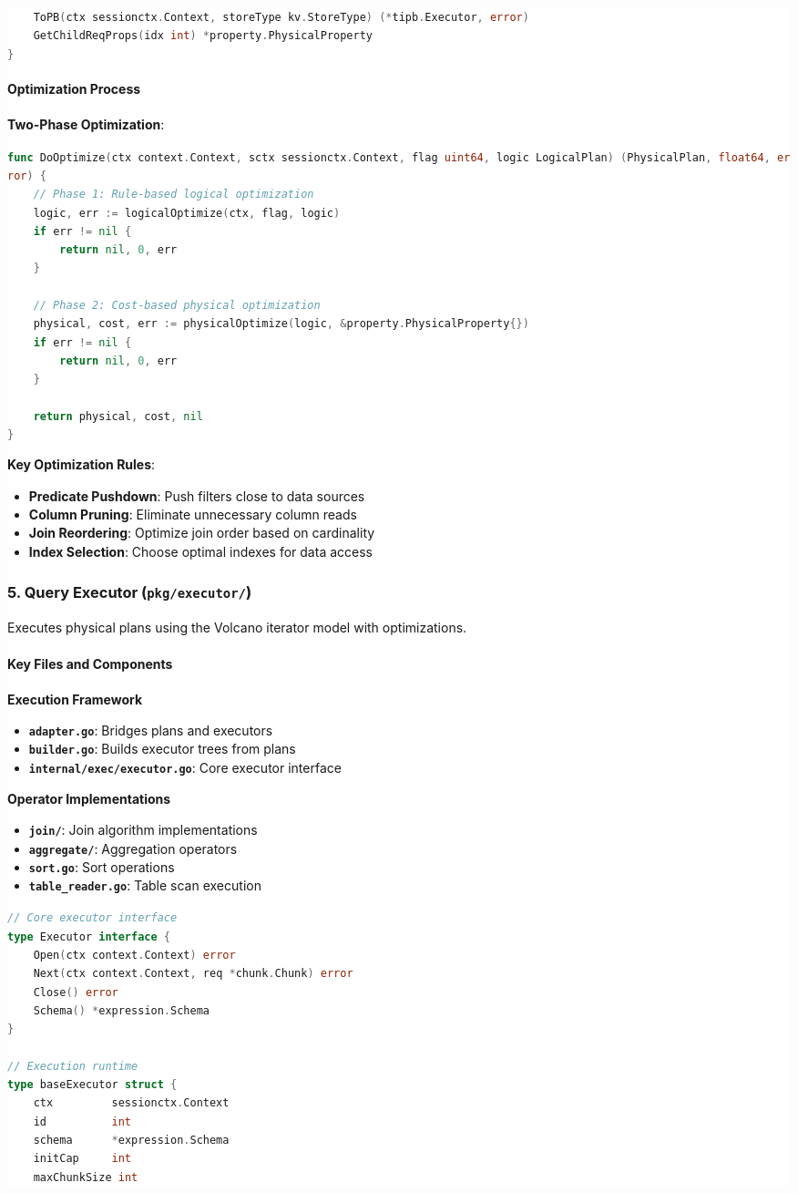 ```go
    ToPB(ctx sessionctx.Context, storeType kv.StoreType) (*tipb.Executor, error)
    GetChildReqProps(idx int) *property.PhysicalProperty
}
```

#### Optimization Process

**Two-Phase Optimization**:
```go
func DoOptimize(ctx context.Context, sctx sessionctx.Context, flag uint64, logic LogicalPlan) (PhysicalPlan, float64, error) {
    // Phase 1: Rule-based logical optimization
    logic, err := logicalOptimize(ctx, flag, logic)
    if err != nil {
        return nil, 0, err
    }
    
    // Phase 2: Cost-based physical optimization
    physical, cost, err := physicalOptimize(logic, &property.PhysicalProperty{})
    if err != nil {
        return nil, 0, err
    }
    
    return physical, cost, nil
}
```

**Key Optimization Rules**:
- **Predicate Pushdown**: Push filters close to data sources
- **Column Pruning**: Eliminate unnecessary column reads
- **Join Reordering**: Optimize join order based on cardinality
- **Index Selection**: Choose optimal indexes for data access

### 5. Query Executor (`pkg/executor/`)

Executes physical plans using the Volcano iterator model with optimizations.

#### Key Files and Components

**Execution Framework**
- **`adapter.go`**: Bridges plans and executors
- **`builder.go`**: Builds executor trees from plans
- **`internal/exec/executor.go`**: Core executor interface

**Operator Implementations**
- **`join/`**: Join algorithm implementations
- **`aggregate/`**: Aggregation operators
- **`sort.go`**: Sort operations
- **`table_reader.go`**: Table scan execution

```go
// Core executor interface
type Executor interface {
    Open(ctx context.Context) error
    Next(ctx context.Context, req *chunk.Chunk) error
    Close() error
    Schema() *expression.Schema
}

// Execution runtime
type baseExecutor struct {
    ctx         sessionctx.Context
    id          int
    schema      *expression.Schema
    initCap     int
    maxChunkSize int
```
